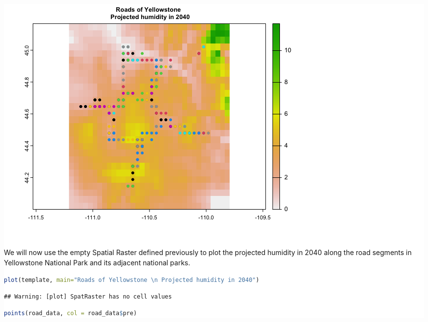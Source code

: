![](available-data_files/figure-gfm/unnamed-chunk-45-1.png)

We will now use the empty Spatial Raster defined previously to plot the
projected humidity in 2040 along the road segments in Yellowstone
National Park and its adjacent national parks.

``` r
plot(template, main="Roads of Yellowstone \n Projected humidity in 2040")
```

    ## Warning: [plot] SpatRaster has no cell values

``` r
points(road_data, col = road_data$pre)
```
